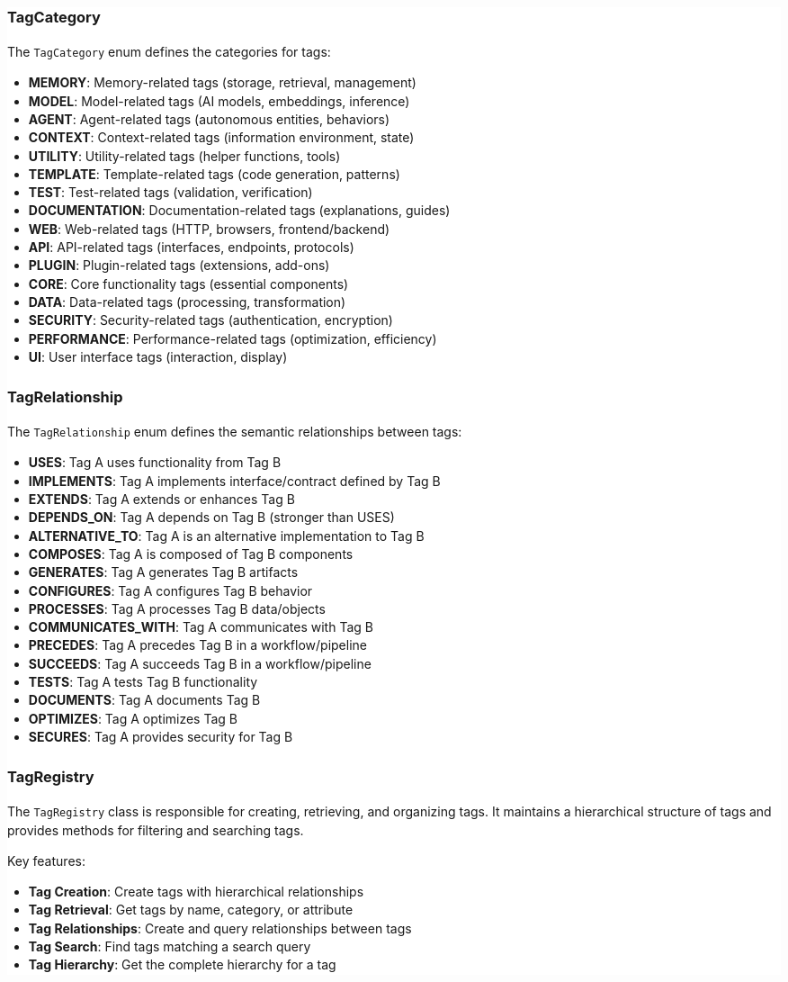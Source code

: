 ### TagCategory

The `TagCategory` enum defines the categories for tags:

- **MEMORY**: Memory-related tags (storage, retrieval, management)
- **MODEL**: Model-related tags (AI models, embeddings, inference)
- **AGENT**: Agent-related tags (autonomous entities, behaviors)
- **CONTEXT**: Context-related tags (information environment, state)
- **UTILITY**: Utility-related tags (helper functions, tools)
- **TEMPLATE**: Template-related tags (code generation, patterns)
- **TEST**: Test-related tags (validation, verification)
- **DOCUMENTATION**: Documentation-related tags (explanations, guides)
- **WEB**: Web-related tags (HTTP, browsers, frontend/backend)
- **API**: API-related tags (interfaces, endpoints, protocols)
- **PLUGIN**: Plugin-related tags (extensions, add-ons)
- **CORE**: Core functionality tags (essential components)
- **DATA**: Data-related tags (processing, transformation)
- **SECURITY**: Security-related tags (authentication, encryption)
- **PERFORMANCE**: Performance-related tags (optimization, efficiency)
- **UI**: User interface tags (interaction, display)

### TagRelationship

The `TagRelationship` enum defines the semantic relationships between tags:

- **USES**: Tag A uses functionality from Tag B
- **IMPLEMENTS**: Tag A implements interface/contract defined by Tag B
- **EXTENDS**: Tag A extends or enhances Tag B
- **DEPENDS_ON**: Tag A depends on Tag B (stronger than USES)
- **ALTERNATIVE_TO**: Tag A is an alternative implementation to Tag B
- **COMPOSES**: Tag A is composed of Tag B components
- **GENERATES**: Tag A generates Tag B artifacts
- **CONFIGURES**: Tag A configures Tag B behavior
- **PROCESSES**: Tag A processes Tag B data/objects
- **COMMUNICATES_WITH**: Tag A communicates with Tag B
- **PRECEDES**: Tag A precedes Tag B in a workflow/pipeline
- **SUCCEEDS**: Tag A succeeds Tag B in a workflow/pipeline
- **TESTS**: Tag A tests Tag B functionality
- **DOCUMENTS**: Tag A documents Tag B
- **OPTIMIZES**: Tag A optimizes Tag B
- **SECURES**: Tag A provides security for Tag B

### TagRegistry

The `TagRegistry` class is responsible for creating, retrieving, and organizing tags. It maintains a hierarchical structure of tags and provides methods for filtering and searching tags.

Key features:

- **Tag Creation**: Create tags with hierarchical relationships
- **Tag Retrieval**: Get tags by name, category, or attribute
- **Tag Relationships**: Create and query relationships between tags
- **Tag Search**: Find tags matching a search query
- **Tag Hierarchy**: Get the complete hierarchy for a tag
